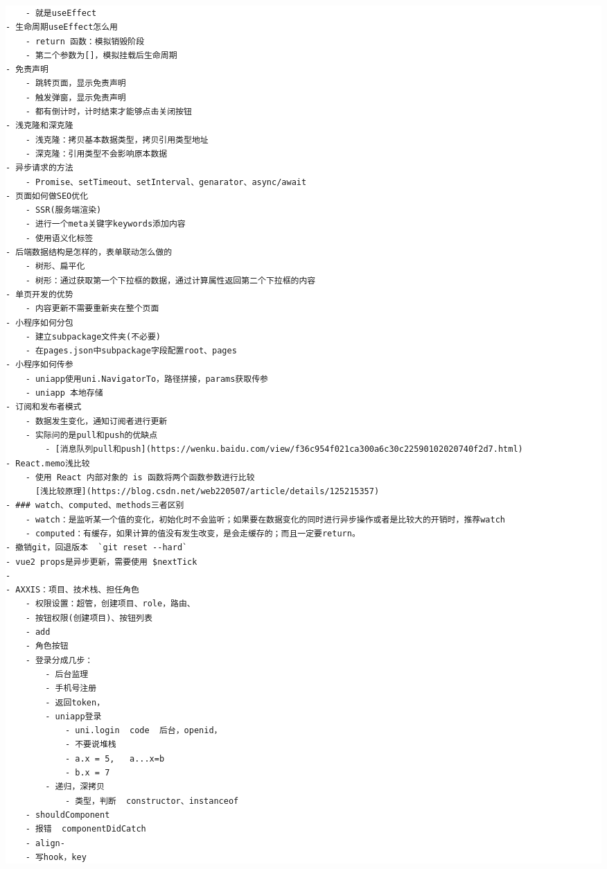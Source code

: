 		- 就是useEffect
	- 生命周期useEffect怎么用
		- return 函数：模拟销毁阶段
		- 第二个参数为[]，模拟挂载后生命周期
	- 免责声明
		- 跳转页面，显示免责声明
		- 触发弹窗，显示免责声明
		- 都有倒计时，计时结束才能够点击关闭按钮
	- 浅克隆和深克隆
		- 浅克隆：拷贝基本数据类型，拷贝引用类型地址
		- 深克隆：引用类型不会影响原本数据
	- 异步请求的方法
		- Promise、setTimeout、setInterval、genarator、async/await
	- 页面如何做SEO优化
		- SSR(服务端渲染)
		- 进行一个meta关键字keywords添加内容
		- 使用语义化标签
	- 后端数据结构是怎样的，表单联动怎么做的
		- 树形、扁平化
		- 树形：通过获取第一个下拉框的数据，通过计算属性返回第二个下拉框的内容
	- 单页开发的优势
		- 内容更新不需要重新夹在整个页面
	- 小程序如何分包
		- 建立subpackage文件夹(不必要)
		- 在pages.json中subpackage字段配置root、pages
	- 小程序如何传参
		- uniapp使用uni.NavigatorTo，路径拼接，params获取传参
		- uniapp 本地存储
	- 订阅和发布者模式
		- 数据发生变化，通知订阅者进行更新
		- 实际问的是pull和push的优缺点
			- [消息队列pull和push](https://wenku.baidu.com/view/f36c954f021ca300a6c30c22590102020740f2d7.html)
	- React.memo浅比较
		- 使用 React 内部对象的 is 函数将两个函数参数进行比较
		  [浅比较原理](https://blog.csdn.net/web220507/article/details/125215357)
	- ### watch、computed、methods三者区别
		- watch：是监听某一个值的变化，初始化时不会监听；如果要在数据变化的同时进行异步操作或者是比较大的开销时，推荐watch
		- computed：有缓存，如果计算的值没有发生改变，是会走缓存的；而且一定要return。
	- 撤销git，回退版本  `git reset --hard`
	- vue2 props是异步更新，需要使用 $nextTick
	-
	- AXXIS：项目、技术栈、担任角色
		- 权限设置：超管，创建项目、role，路由、
		- 按钮权限(创建项目)、按钮列表
		- add
		- 角色按钮
		- 登录分成几步：
			- 后台监理
			- 手机号注册
			- 返回token，
			- uniapp登录
				- uni.login  code  后台，openid，
				- 不要说堆栈
				- a.x = 5,   a...x=b
				- b.x = 7
			- 递归，深拷贝
				- 类型，判断  constructor、instanceof
		- shouldComponent
		- 报错  componentDidCatch
		- align-
		- 写hook，key